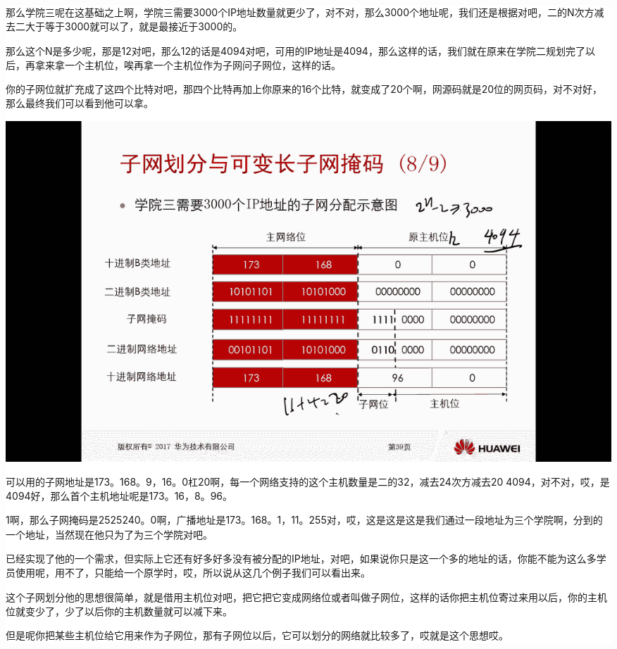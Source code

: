 那么学院三呢在这基础之上啊，学院三需要3000个IP地址数量就更少了，对不对，那么3000个地址呢，我们还是根据对吧，二的N次方减去二大于等于3000就可以了，就是最接近于3000的。

那么这个N是多少呢，那是12对吧，那么12的话是4094对吧，可用的IP地址是4094，那么这样的话，我们就在原来在学院二规划完了以后，再拿来拿一个主机位，唉再拿一个主机位作为子网问子网位，这样的话。

你的子网位就扩充成了这四个比特对吧，那四个比特再加上你原来的16个比特，就变成了20个啊，网源码就是20位的网页码，对不对好，那么最终我们可以看到他可以拿。



![](img/c1f62867fdcea4034f9fed5173ee729d_29.png)

可以用的子网地址是173。168。9，16。0杠20啊，每一个网络支持的这个主机数量是二的32，减去24次方减去20 4094，对不对，哎，是4094好，那么首个主机地址呢是173。16，8。96。

1啊，那么子网掩码是2525240。0啊，广播地址是173。168。1，11。255对，哎，这是这是这是我们通过一段地址为三个学院啊，分到的一个地址，当然现在他只为了为三个学院对吧。

已经实现了他的一个需求，但实际上它还有好多好多没有被分配的IP地址，对吧，如果说你只是这一个多的地址的话，你能不能为这么多学员使用呢，用不了，只能给一个原学时，哎，所以说从这几个例子我们可以看出来。

这个子网划分他的思想很简单，就是借用主机位对吧，把它把它变成网络位或者叫做子网位，这样的话你把主机位寄过来用以后，你的主机位就变少了，少了以后你的主机数量就可以减下来。

但是呢你把某些主机位给它用来作为子网位，那有子网位以后，它可以划分的网络就比较多了，哎就是这个思想哎。


